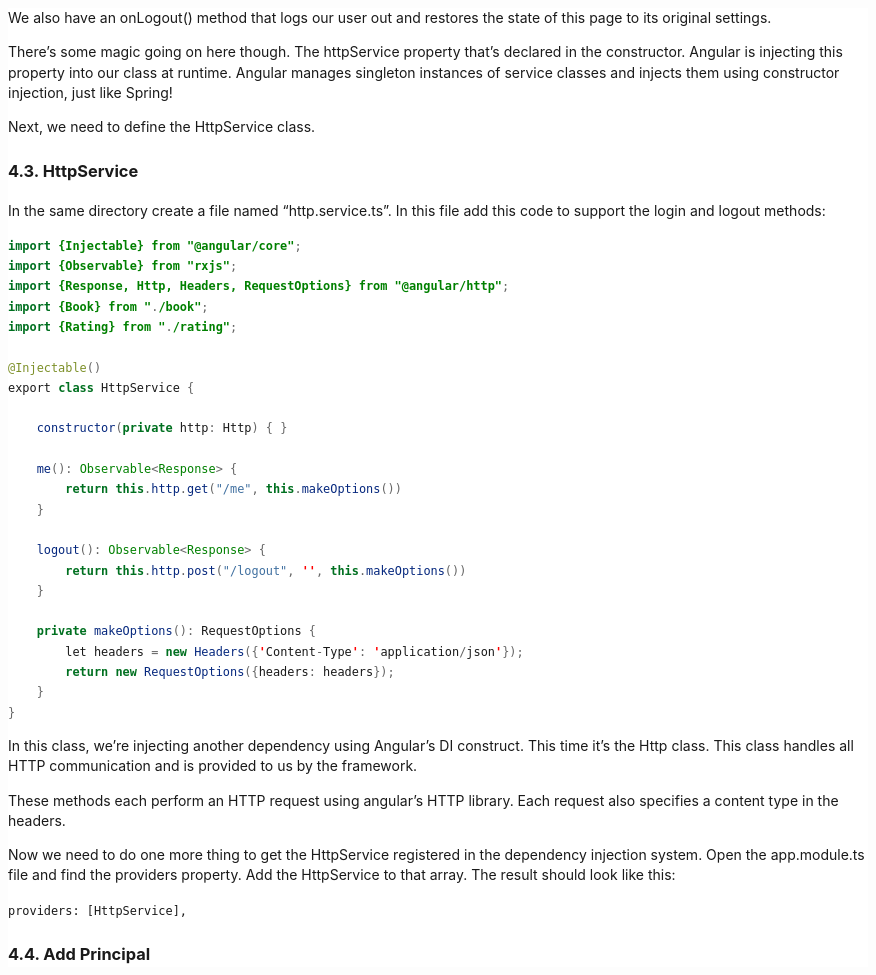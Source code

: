 We also have an onLogout() method that logs our user out and restores the state of this page to its original settings.

There’s some magic going on here though. The httpService property that’s declared in the constructor. Angular is injecting this property into our class at runtime. Angular manages singleton instances of service classes and injects them using constructor injection, just like Spring!

Next, we need to define the HttpService class.

### 4.3. HttpService

In the same directory create a file named “http.service.ts”. In this file add this code to support the login and logout methods:
```java
import {Injectable} from "@angular/core";
import {Observable} from "rxjs";
import {Response, Http, Headers, RequestOptions} from "@angular/http";
import {Book} from "./book";
import {Rating} from "./rating";
 
@Injectable()
export class HttpService {
 
    constructor(private http: Http) { }
 
    me(): Observable<Response> {
        return this.http.get("/me", this.makeOptions())
    }
 
    logout(): Observable<Response> {
        return this.http.post("/logout", '', this.makeOptions())
    }
 
    private makeOptions(): RequestOptions {
        let headers = new Headers({'Content-Type': 'application/json'});
        return new RequestOptions({headers: headers});
    }
}
```
In this class, we’re injecting another dependency using Angular’s DI construct. This time it’s the Http class. This class handles all HTTP communication and is provided to us by the framework.

These methods each perform an HTTP request using angular’s HTTP library. Each request also specifies a content type in the headers.

Now we need to do one more thing to get the HttpService registered in the dependency injection system. Open the app.module.ts file and find the providers property. Add the HttpService to that array. The result should look like this:

```
providers: [HttpService],
```
### 4.4. Add Principal
